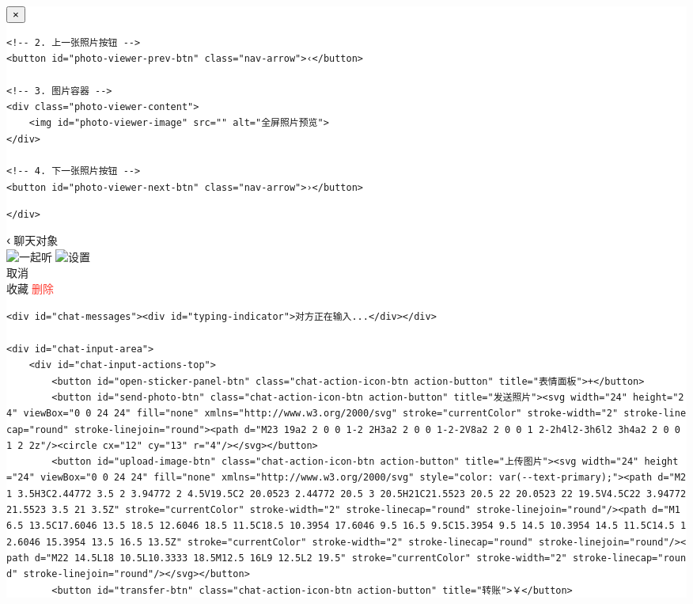<div id="photo-viewer-modal" class="modal">
    <!-- 1. 关闭按钮 -->
    <button id="photo-viewer-close-btn">×</button>
    
    <!-- 2. 上一张照片按钮 -->
    <button id="photo-viewer-prev-btn" class="nav-arrow">‹</button>
    
    <!-- 3. 图片容器 -->
    <div class="photo-viewer-content">
        <img id="photo-viewer-image" src="" alt="全屏照片预览">
    </div>
    
    <!-- 4. 下一张照片按钮 -->
    <button id="photo-viewer-next-btn" class="nav-arrow">›</button>
</div>


    </div>
</div>



<input type="file" id="album-photo-input" accept="image/*" multiple hidden>
            
<div id="chat-interface-screen" class="screen">
    <div class="header">
        <div class="default-controls">
            <span class="back-btn" id="back-to-list-btn">‹</span>
            <span id="chat-header-title">聊天对象</span>
            <div class="header-actions">
                <span class="action-btn" id="listen-together-btn" title="一起听"><img src="https://i.postimg.cc/dV8sdNcx/210-20250618115221.png" alt="一起听"></span>
                <span class="action-btn" id="chat-settings-btn" title="聊天设置"><img src="https://i.postimg.cc/R04MT1MV/210-20250618115233.png" alt="设置"></span>
            </div>
        </div>
        <div class="selection-controls">
            <span id="selection-cancel-btn">取消</span>
            <span id="selection-count"></span>
            <!-- 将删除和收藏按钮组合在一起 -->
            <div class="header-actions">
               <span id="selection-favorite-btn" class="action-btn">收藏</span>
               <span id="selection-delete-btn" class="action-btn" style="color: #ff3b30;">删除</span>
            </div>
        </div>
    </div> <!-- ★★★ 关键修正：Header 在这里正确闭合了 ★★★ -->

    <div id="chat-messages"><div id="typing-indicator">对方正在输入...</div></div>

    <div id="chat-input-area">
        <div id="chat-input-actions-top">
            <button id="open-sticker-panel-btn" class="chat-action-icon-btn action-button" title="表情面板">+</button>
            <button id="send-photo-btn" class="chat-action-icon-btn action-button" title="发送照片"><svg width="24" height="24" viewBox="0 0 24 24" fill="none" xmlns="http://www.w3.org/2000/svg" stroke="currentColor" stroke-width="2" stroke-linecap="round" stroke-linejoin="round"><path d="M23 19a2 2 0 0 1-2 2H3a2 2 0 0 1-2-2V8a2 2 0 0 1 2-2h4l2-3h6l2 3h4a2 2 0 0 1 2 2z"/><circle cx="12" cy="13" r="4"/></svg></button>
            <button id="upload-image-btn" class="chat-action-icon-btn action-button" title="上传图片"><svg width="24" height="24" viewBox="0 0 24 24" fill="none" xmlns="http://www.w3.org/2000/svg" style="color: var(--text-primary);"><path d="M21 3.5H3C2.44772 3.5 2 3.94772 2 4.5V19.5C2 20.0523 2.44772 20.5 3 20.5H21C21.5523 20.5 22 20.0523 22 19.5V4.5C22 3.94772 21.5523 3.5 21 3.5Z" stroke="currentColor" stroke-width="2" stroke-linecap="round" stroke-linejoin="round"/><path d="M16.5 13.5C17.6046 13.5 18.5 12.6046 18.5 11.5C18.5 10.3954 17.6046 9.5 16.5 9.5C15.3954 9.5 14.5 10.3954 14.5 11.5C14.5 12.6046 15.3954 13.5 16.5 13.5Z" stroke="currentColor" stroke-width="2" stroke-linecap="round" stroke-linejoin="round"/><path d="M22 14.5L18 10.5L10.3333 18.5M12.5 16L9 12.5L2 19.5" stroke="currentColor" stroke-width="2" stroke-linecap="round" stroke-linejoin="round"/></svg></button>
            <button id="transfer-btn" class="chat-action-icon-btn action-button" title="转账">￥</button>